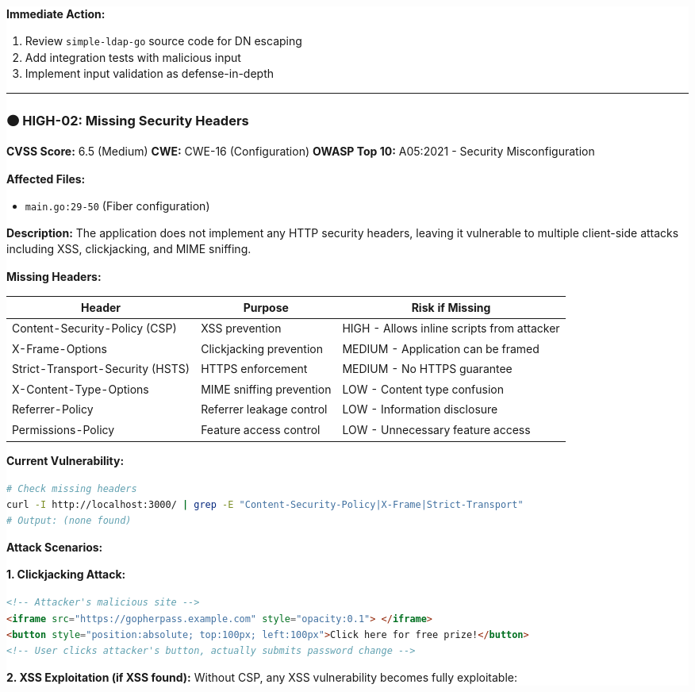 **Immediate Action:**

1. Review `simple-ldap-go` source code for DN escaping
2. Add integration tests with malicious input
3. Implement input validation as defense-in-depth

---

### 🟠 HIGH-02: Missing Security Headers

**CVSS Score:** 6.5 (Medium)
**CWE:** CWE-16 (Configuration)
**OWASP Top 10:** A05:2021 - Security Misconfiguration

**Affected Files:**

- `main.go:29-50` (Fiber configuration)

**Description:**
The application does not implement any HTTP security headers, leaving it vulnerable to multiple client-side attacks including XSS, clickjacking, and MIME sniffing.

**Missing Headers:**

| Header                           | Purpose                  | Risk if Missing                            |
| -------------------------------- | ------------------------ | ------------------------------------------ |
| Content-Security-Policy (CSP)    | XSS prevention           | HIGH - Allows inline scripts from attacker |
| X-Frame-Options                  | Clickjacking prevention  | MEDIUM - Application can be framed         |
| Strict-Transport-Security (HSTS) | HTTPS enforcement        | MEDIUM - No HTTPS guarantee                |
| X-Content-Type-Options           | MIME sniffing prevention | LOW - Content type confusion               |
| Referrer-Policy                  | Referrer leakage control | LOW - Information disclosure               |
| Permissions-Policy               | Feature access control   | LOW - Unnecessary feature access           |

**Current Vulnerability:**

```bash
# Check missing headers
curl -I http://localhost:3000/ | grep -E "Content-Security-Policy|X-Frame|Strict-Transport"
# Output: (none found)
```

**Attack Scenarios:**

**1. Clickjacking Attack:**

```html
<!-- Attacker's malicious site -->
<iframe src="https://gopherpass.example.com" style="opacity:0.1"> </iframe>
<button style="position:absolute; top:100px; left:100px">Click here for free prize!</button>
<!-- User clicks attacker's button, actually submits password change -->
```

**2. XSS Exploitation (if XSS found):**
Without CSP, any XSS vulnerability becomes fully exploitable:
